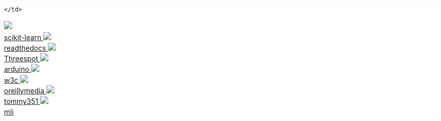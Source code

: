    </td>
  </tr><tr>
    <td width="150" align="center">
      <a href="https://github.com/scikit-learn">
        <img src="https://avatars.githubusercontent.com/u/365630?v=4" width="50" />
        <br />
        scikit-learn
      </a>
    </td>
    <td width="150" align="center">
      <a href="https://github.com/readthedocs">
        <img src="https://avatars.githubusercontent.com/u/366329?v=4" width="50" />
        <br />
        readthedocs
      </a>
    </td>
    <td width="150" align="center">
      <a href="https://github.com/Threespot">
        <img src="https://avatars.githubusercontent.com/u/370822?v=4" width="50" />
        <br />
        Threespot
      </a>
    </td>
    <td width="150" align="center">
      <a href="https://github.com/arduino">
        <img src="https://avatars.githubusercontent.com/u/379109?v=4" width="50" />
        <br />
        arduino
      </a>
    </td>
    <td width="150" align="center">
      <a href="https://github.com/w3c">
        <img src="https://avatars.githubusercontent.com/u/379216?v=4" width="50" />
        <br />
        w3c
      </a>
    </td>
  </tr><tr>
    <td width="150" align="center">
      <a href="https://github.com/oreillymedia">
        <img src="https://avatars.githubusercontent.com/u/382513?v=4" width="50" />
        <br />
        oreillymedia
      </a>
    </td>
    <td width="150" align="center">
      <a href="https://github.com/tommy351">
        <img src="https://avatars.githubusercontent.com/u/411425?v=4" width="50" />
        <br />
        tommy351
      </a>
    </td>
    <td width="150" align="center">
      <a href="https://github.com/mli">
        <img src="https://avatars.githubusercontent.com/u/421857?v=4" width="50" />
        <br />
        mli
      </a>
    </td>